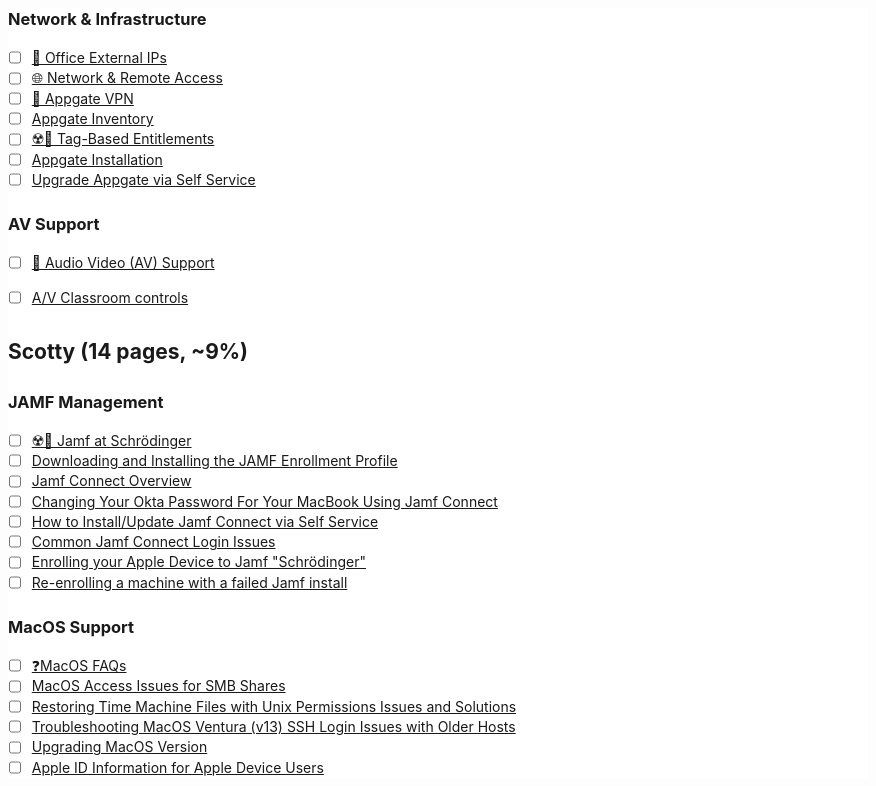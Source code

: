### Network & Infrastructure
- [ ] [🛜 Office External IPs](https://schrodinger-sandbox.atlassian.net/wiki/spaces/ITLC/pages/54822530/Office+External+IPs)
- [ ] [🌐 Network & Remote Access](https://schrodinger-sandbox.atlassian.net/wiki/spaces/ITLC/pages/54823590/Network+Remote+Access)
- [ ] [🔐 Appgate VPN](https://schrodinger-sandbox.atlassian.net/wiki/spaces/ITLC/pages/54824293/Appgate+VPN)
- [ ] [Appgate Inventory](https://schrodinger-sandbox.atlassian.net/wiki/spaces/ITLC/pages/54823520/Appgate+Inventory)
- [ ] [☢️🚧 Tag-Based Entitlements](https://schrodinger-sandbox.atlassian.net/wiki/spaces/ITLC/pages/54822552/Tag-Based+Entitlements)
- [ ] [Appgate Installation](https://schrodinger-sandbox.atlassian.net/wiki/spaces/ITLC/pages/54825637/Appgate+Installation)
- [ ] [Upgrade Appgate via Self Service](https://schrodinger-sandbox.atlassian.net/wiki/spaces/ITLC/pages/54825177/Upgrade+Appgate+via+Self+Service)

### AV Support
- [ ] [🎥 Audio Video (AV) Support](https://schrodinger-sandbox.atlassian.net/wiki/spaces/ITLC/pages/195788804/Audio+Video+AV+Support)
- [ ] [A/V Classroom controls](https://schrodinger-sandbox.atlassian.net/wiki/spaces/ITLC/pages/54823271/A+V+Classroom+controls)


## Scotty (14 pages, ~9%)
### JAMF Management
- [ ] [☢️🚧 Jamf at Schrödinger](https://schrodinger-sandbox.atlassian.net/wiki/spaces/ITLC/pages/54825475/Jamf+at+Schr+dinger)
- [ ] [Downloading and Installing the JAMF Enrollment Profile](https://schrodinger-sandbox.atlassian.net/wiki/spaces/ITLC/pages/54822805/Downloading+and+Installing+the+JAMF+Enrollment+Profile)
- [ ] [Jamf Connect Overview](https://schrodinger-sandbox.atlassian.net/wiki/spaces/ITLC/pages/54823136/Jamf+Connect+Overview)
- [ ] [Changing Your Okta Password For Your MacBook Using Jamf Connect](https://schrodinger-sandbox.atlassian.net/wiki/spaces/ITLC/pages/54822671/Changing+Your+Okta+Password+For+Your+MacBook+Using+Jamf+Connect)
- [ ] [How to Install/Update Jamf Connect via Self Service](https://schrodinger-sandbox.atlassian.net/wiki/spaces/ITLC/pages/54821621/How+to+Install+Update+Jamf+Connect+via+Self+Service)
- [ ] [Common Jamf Connect Login Issues](https://schrodinger-sandbox.atlassian.net/wiki/spaces/ITLC/pages/54822365/Common+Jamf+Connect+Login+Issues)
- [ ] [Enrolling your Apple Device to Jamf "Schrödinger"](https://schrodinger-sandbox.atlassian.net/wiki/spaces/ITLC/pages/54823203/Enrolling+your+Apple+Device+to+Jamf+Schro+dinger)
- [ ] [Re-enrolling a machine with a failed Jamf install](https://schrodinger-sandbox.atlassian.net/wiki/spaces/ITLC/pages/54825144/Re-enrolling+a+machine+with+a+failed+Jamf+install)

### MacOS Support
- [ ] [❓MacOS FAQs](https://schrodinger-sandbox.atlassian.net/wiki/spaces/ITLC/pages/54821498/MacOS+FAQs)
- [ ] [MacOS Access Issues for SMB Shares](https://schrodinger-sandbox.atlassian.net/wiki/spaces/ITLC/pages/54822417/MacOS+Access+Issues+for+SMB+Shares)
- [ ] [Restoring Time Machine Files with Unix Permissions Issues and Solutions](https://schrodinger-sandbox.atlassian.net/wiki/spaces/ITLC/pages/54825363/Restoring+Time+Machine+Files+with+Unix+Permissions+Issues+and+Solutions)
- [ ] [Troubleshooting MacOS Ventura (v13) SSH Login Issues with Older Hosts](https://schrodinger-sandbox.atlassian.net/wiki/spaces/ITLC/pages/54822212/Troubleshooting+MacOS+Ventura+v13+SSH+Login+Issues+with+Older+Hosts)
- [ ] [Upgrading MacOS Version](https://schrodinger-sandbox.atlassian.net/wiki/spaces/ITLC/pages/54822824/Upgrading+MacOS+Version)
- [ ] [Apple ID Information for Apple Device Users](https://schrodinger-sandbox.atlassian.net/wiki/spaces/ITLC/pages/54825589/Apple+ID+Information+for+Apple+Device+Users)
